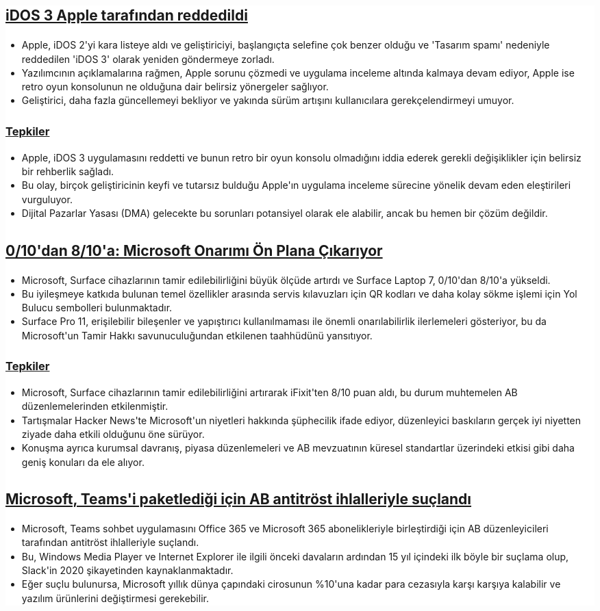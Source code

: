 ## [iDOS 3 Apple tarafından reddedildi](https://litchie.com/2024/04/new-hope)

- Apple, iDOS 2'yi kara listeye aldı ve geliştiriciyi, başlangıçta selefine çok benzer olduğu ve 'Tasarım spamı' nedeniyle reddedilen 'iDOS 3' olarak yeniden göndermeye zorladı.
- Yazılımcının açıklamalarına rağmen, Apple sorunu çözmedi ve uygulama inceleme altında kalmaya devam ediyor, Apple ise retro oyun konsolunun ne olduğuna dair belirsiz yönergeler sağlıyor.
- Geliştirici, daha fazla güncellemeyi bekliyor ve yakında sürüm artışını kullanıcılara gerekçelendirmeyi umuyor.

### [Tepkiler](https://news.ycombinator.com/item?id=40782541)

- Apple, iDOS 3 uygulamasını reddetti ve bunun retro bir oyun konsolu olmadığını iddia ederek gerekli değişiklikler için belirsiz bir rehberlik sağladı.
- Bu olay, birçok geliştiricinin keyfi ve tutarsız bulduğu Apple'ın uygulama inceleme sürecine yönelik devam eden eleştirileri vurguluyor.
- Dijital Pazarlar Yasası (DMA) gelecekte bu sorunları potansiyel olarak ele alabilir, ancak bu hemen bir çözüm değildir.

## [0/10'dan 8/10'a: Microsoft Onarımı Ön Plana Çıkarıyor](https://www.ifixit.com/News/96998/from-0-10-to-8-10-microsoft-puts-repair-front-and-center)

- Microsoft, Surface cihazlarının tamir edilebilirliğini büyük ölçüde artırdı ve Surface Laptop 7, 0/10'dan 8/10'a yükseldi.
- Bu iyileşmeye katkıda bulunan temel özellikler arasında servis kılavuzları için QR kodları ve daha kolay sökme işlemi için Yol Bulucu sembolleri bulunmaktadır.
- Surface Pro 11, erişilebilir bileşenler ve yapıştırıcı kullanılmaması ile önemli onarılabilirlik ilerlemeleri gösteriyor, bu da Microsoft'un Tamir Hakkı savunuculuğundan etkilenen taahhüdünü yansıtıyor.

### [Tepkiler](https://news.ycombinator.com/item?id=40783229)

- Microsoft, Surface cihazlarının tamir edilebilirliğini artırarak iFixit'ten 8/10 puan aldı, bu durum muhtemelen AB düzenlemelerinden etkilenmiştir.
- Tartışmalar Hacker News'te Microsoft'un niyetleri hakkında şüphecilik ifade ediyor, düzenleyici baskıların gerçek iyi niyetten ziyade daha etkili olduğunu öne sürüyor.
- Konuşma ayrıca kurumsal davranış, piyasa düzenlemeleri ve AB mevzuatının küresel standartlar üzerindeki etkisi gibi daha geniş konuları da ele alıyor.

## [Microsoft, Teams'i paketlediği için AB antitröst ihlalleriyle suçlandı](https://www.theverge.com/2024/6/25/24185467/microsoft-teams-eu-bundling-antitrust-violations)

- Microsoft, Teams sohbet uygulamasını Office 365 ve Microsoft 365 abonelikleriyle birleştirdiği için AB düzenleyicileri tarafından antitröst ihlalleriyle suçlandı.
- Bu, Windows Media Player ve Internet Explorer ile ilgili önceki davaların ardından 15 yıl içindeki ilk böyle bir suçlama olup, Slack'in 2020 şikayetinden kaynaklanmaktadır.
- Eğer suçlu bulunursa, Microsoft yıllık dünya çapındaki cirosunun %10'una kadar para cezasıyla karşı karşıya kalabilir ve yazılım ürünlerini değiştirmesi gerekebilir.
